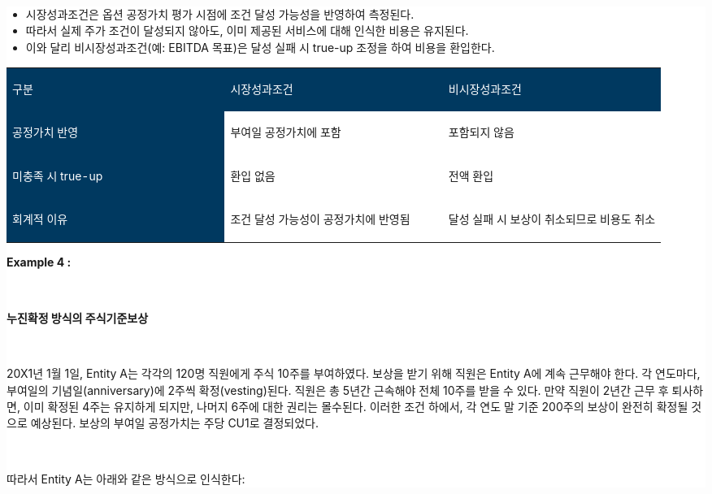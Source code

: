 - 시장성과조건은 옵션 공정가치 평가 시점에 조건 달성 가능성을 반영하여 측정된다.
- 따라서 실제 주가 조건이 달성되지 않아도, 이미 제공된 서비스에 대해 인식한 비용은 유지된다.
- 이와 달리 비시장성과조건(예: EBITDA 목표)은 달성 실패 시 true-up 조정을 하여 비용을 환입한다.

<table style=""><tbody><tr><td colspan="1" rowspan="1" style="width: 33.33%; height: 40.0px;  background-color: #003960;"><div><p style=""><span style="color:#ffffff;">구분</span></p></div></td><td colspan="1" rowspan="1" style="width: 33.33%; height: 40.0px;  background-color: #003960;"><div><p style=""><span style="color:#ffffff;">시장성과조건</span></p></div></td><td colspan="1" rowspan="1" style="width: 33.33%; height: 40.0px;  background-color: #003960;"><div><p style=""><span style="color:#ffffff;">비시장성과조건</span></p></div></td></tr><tr><td colspan="1" rowspan="1" style="width: 33.33%; height: 40.0px;  background-color: #003960;"><div><p style=""><span style="color:#ffffff;">공정가치 반영</span></p></div></td><td colspan="1" rowspan="1" style="width: 33.33%; height: 40.0px;  "><div><p style=""><span style="">부여일 공정가치에 포함</span></p></div></td><td colspan="1" rowspan="1" style="width: 33.33%; height: 40.0px;  "><div><p style=""><span style="">포함되지 않음</span></p></div></td></tr><tr><td colspan="1" rowspan="1" style="width: 33.33%; height: 40.0px;  background-color: #003960;"><div><p style=""><span style="color:#ffffff;">미충족 시 true-up</span></p></div></td><td colspan="1" rowspan="1" style="width: 33.33%; height: 40.0px;  "><div><p style=""><span style="">환입 없음</span></p></div></td><td colspan="1" rowspan="1" style="width: 33.33%; height: 40.0px;  "><div><p style=""><span style="">전액 환입</span></p></div></td></tr><tr><td colspan="1" rowspan="1" style="width: 33.33%; height: 40.0px;  background-color: #003960;"><div><p style=""><span style="color:#ffffff;">회계적 이유</span></p></div></td><td colspan="1" rowspan="1" style="width: 33.33%; height: 40.0px;  "><div><p style=""><span style="">조건 달성 가능성이 공정가치에 반영됨</span></p></div></td><td colspan="1" rowspan="1" style="width: 33.33%; height: 40.0px;  "><div><p style=""><span style="">달성 실패 시 보상이 취소되므로 비용도 취소</span></p></div></td></tr></tbody></table>

**Example 4 :**

**​**

**누진확정 방식의 주식기준보상**

**​**

20X1년 1월 1일, Entity A는 각각의 120명 직원에게 주식 10주를 부여하였다. 보상을 받기 위해 직원은 Entity A에 계속 근무해야 한다. 각 연도마다, 부여일의 기념일(anniversary)에 2주씩 확정(vesting)된다. 직원은 총 5년간 근속해야 전체 10주를 받을 수 있다. 만약 직원이 2년간 근무 후 퇴사하면, 이미 확정된 4주는 유지하게 되지만, 나머지 6주에 대한 권리는 몰수된다. 이러한 조건 하에서, 각 연도 말 기준 200주의 보상이 완전히 확정될 것으로 예상된다. 보상의 부여일 공정가치는 주당 CU1로 결정되었다.

​

따라서 Entity A는 아래와 같은 방식으로 인식한다:
